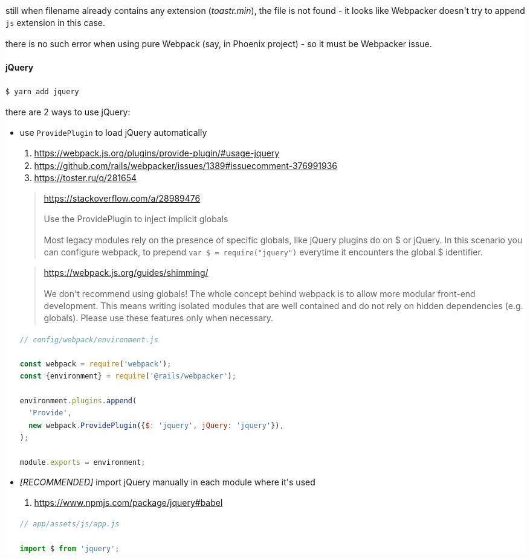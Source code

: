   still when filename already contains any extension (_toastr.min_), the file
  is not found - it looks like Webpacker doesn't try to append `js` extension
  in this case.

  there is no such error when using pure Webpack (say, in Phoenix project) -
  so it must be Webpacker issue.

#### jQuery

```sh
$ yarn add jquery
```

there are 2 ways to use jQuery:

- use `ProvidePlugin` to load jQuery automatically

  1. <https://webpack.js.org/plugins/provide-plugin/#usage-jquery>
  2. <https://github.com/rails/webpacker/issues/1389#issuecomment-376991936>
  3. <https://toster.ru/q/281654>

  > <https://stackoverflow.com/a/28989476>
  >
  > Use the ProvidePlugin to inject implicit globals
  >
  > Most legacy modules rely on the presence of specific globals, like jQuery
  > plugins do on $ or jQuery. In this scenario you can configure webpack, to
  > prepend `var $ = require("jquery")` everytime it encounters the global $
  > identifier.

  > <https://webpack.js.org/guides/shimming/>
  >
  > We don't recommend using globals! The whole concept behind webpack is to
  > allow more modular front-end development. This means writing isolated
  > modules that are well contained and do not rely on hidden dependencies
  > (e.g. globals). Please use these features only when necessary.

  ```javascript
  // config/webpack/environment.js

  const webpack = require('webpack');
  const {environment} = require('@rails/webpacker');

  environment.plugins.append(
    'Provide',
    new webpack.ProvidePlugin({$: 'jquery', jQuery: 'jquery'}),
  );

  module.exports = environment;
  ```

- *[RECOMMENDED]* import jQuery manually in each module where it's used

  1. <https://www.npmjs.com/package/jquery#babel>

  ```javascript
  // app/assets/js/app.js

  import $ from 'jquery';
  ```
